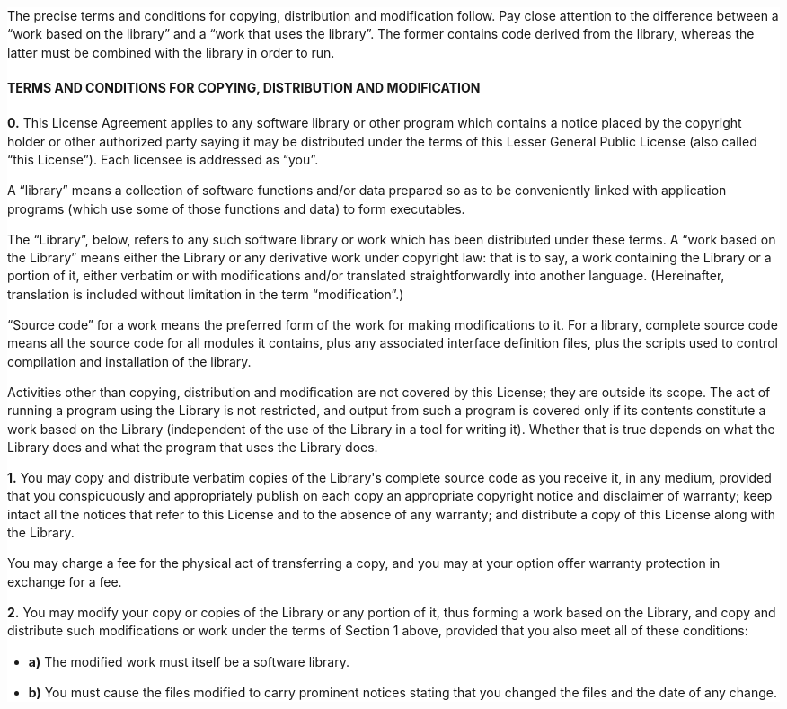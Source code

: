 The precise terms and conditions for copying, distribution and modification
follow.  Pay close attention to the difference between a “work based on the
library” and a “work that uses the library”.  The former contains code derived
from the library, whereas the latter must be combined with the library in order
to run.

#### TERMS AND CONDITIONS FOR COPYING, DISTRIBUTION AND MODIFICATION

**0.** This License Agreement applies to any software library or other program
which contains a notice placed by the copyright holder or other authorized party
saying it may be distributed under the terms of this Lesser General Public
License (also called “this License”). Each licensee is addressed as “you”.

A “library” means a collection of software functions and/or data prepared so as
to be conveniently linked with application programs (which use some of those
functions and data) to form executables.

The “Library”, below, refers to any such software library or work which has been
distributed under these terms.  A “work based on the Library” means either the
Library or any derivative work under copyright law: that is to say, a work
containing the Library or a portion of it, either verbatim or with modifications
and/or translated straightforwardly into another language.  (Hereinafter,
translation is included without limitation in the term “modification”.)

“Source code” for a work means the preferred form of the work for making
modifications to it.  For a library, complete source code means all the source
code for all modules it contains, plus any associated interface definition
files, plus the scripts used to control compilation and installation of the
library.

Activities other than copying, distribution and modification are not covered by
this License; they are outside its scope.  The act of running a program using
the Library is not restricted, and output from such a program is covered only if
its contents constitute a work based on the Library (independent of the use of
the Library in a tool for writing it).  Whether that is true depends on what the
Library does and what the program that uses the Library does.

**1.** You may copy and distribute verbatim copies of the Library's complete
source code as you receive it, in any medium, provided that you conspicuously
and appropriately publish on each copy an appropriate copyright notice and
disclaimer of warranty; keep intact all the notices that refer to this License
and to the absence of any warranty; and distribute a copy of this License along
with the Library.

You may charge a fee for the physical act of transferring a copy, and you may at
your option offer warranty protection in exchange for a fee.

**2.** You may modify your copy or copies of the Library or any portion of it,
thus forming a work based on the Library, and copy and distribute such
modifications or work under the terms of Section 1 above, provided that you also
meet all of these conditions:

* **a)** The modified work must itself be a software library.

* **b)** You must cause the files modified to carry prominent notices stating
that you changed the files and the date of any change.
